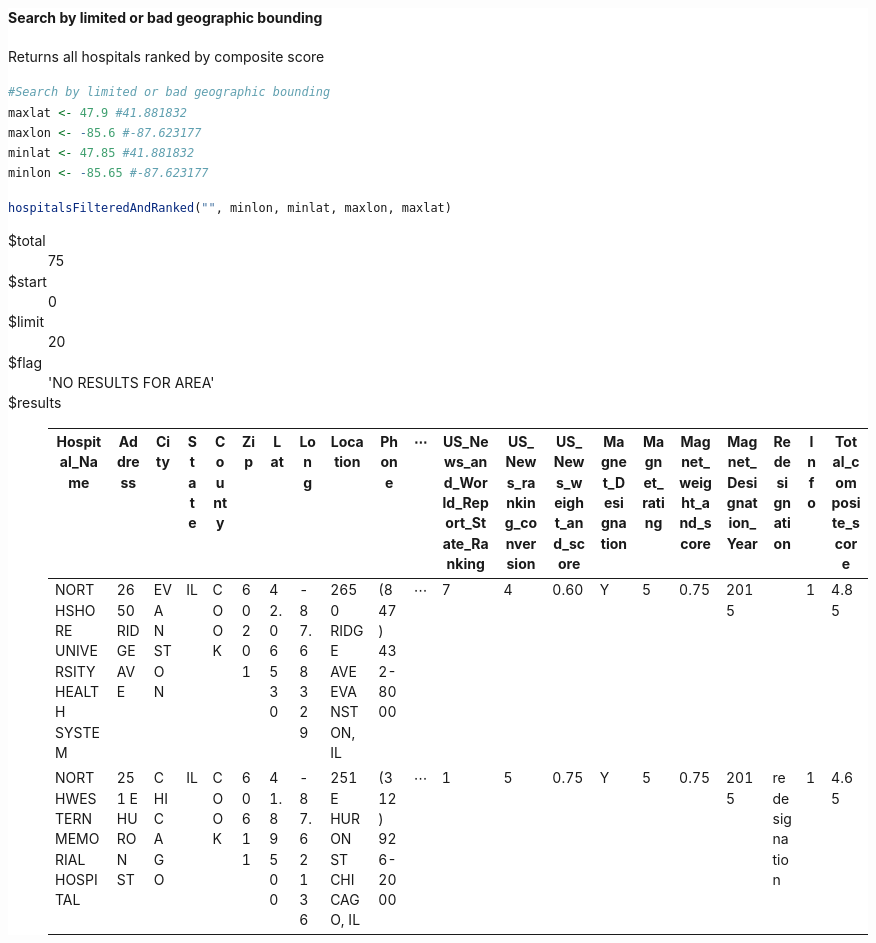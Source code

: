 


#### Search by limited or bad geographic bounding

Returns all hospitals ranked by composite score


```R
#Search by limited or bad geographic bounding
maxlat <- 47.9 #41.881832
maxlon <- -85.6 #-87.623177
minlat <- 47.85 #41.881832
minlon <- -85.65 #-87.623177
```


```R
hospitalsFilteredAndRanked("", minlon, minlat, maxlon, maxlat)
```


<dl>
	<dt>$total</dt>
		<dd>75</dd>
	<dt>$start</dt>
		<dd>0</dd>
	<dt>$limit</dt>
		<dd>20</dd>
	<dt>$flag</dt>
		<dd>'NO RESULTS FOR AREA'</dd>
	<dt>$results</dt>
		<dd><table>
<thead><tr><th scope=col>Hospital_Name</th><th scope=col>Address</th><th scope=col>City</th><th scope=col>State</th><th scope=col>County</th><th scope=col>Zip</th><th scope=col>Lat</th><th scope=col>Long</th><th scope=col>Location</th><th scope=col>Phone</th><th scope=col>⋯</th><th scope=col>US_News_and_World_Report_State_Ranking</th><th scope=col>US_News_ranking_conversion</th><th scope=col>US_News_weight_and_score</th><th scope=col>Magnet_Designation</th><th scope=col>Magnet_rating</th><th scope=col>Magnet_weight_and_score</th><th scope=col>Magnet_Designation_Year</th><th scope=col>Redesignation</th><th scope=col>Info</th><th scope=col>Total_composite_score</th></tr></thead>
<tbody>
	<tr><td>NORTHSHORE UNIVERSITY HEALTH SYSTEM              </td><td>2650 RIDGE AVE                                   </td><td>EVANSTON                                         </td><td>IL                                               </td><td>COOK                                             </td><td>60201                                            </td><td>42.06530                                         </td><td>-87.68329                                        </td><td>2650 RIDGE AVE EVANSTON, IL                      </td><td>(847) 432-8000                                   </td><td>⋯                                                </td><td> 7                                               </td><td>4                                                </td><td>0.60                                             </td><td>Y                                                </td><td>5                                                </td><td>0.75                                             </td><td>2015                                             </td><td>                                                 </td><td>1                                                </td><td>4.85                                             </td></tr>
	<tr><td>NORTHWESTERN MEMORIAL HOSPITAL                   </td><td>251 E HURON ST                                   </td><td>CHICAGO                                          </td><td>IL                                               </td><td>COOK                                             </td><td>60611                                            </td><td>41.89500                                         </td><td>-87.62136                                        </td><td>251 E HURON ST CHICAGO, IL                       </td><td>(312) 926-2000                                   </td><td>⋯                                                </td><td> 1                                               </td><td>5                                                </td><td>0.75                                             </td><td>Y                                                </td><td>5                                                </td><td>0.75                                             </td><td>2015                                             </td><td>redesignation                                    </td><td>1                                                </td><td>4.65                                             </td></tr>